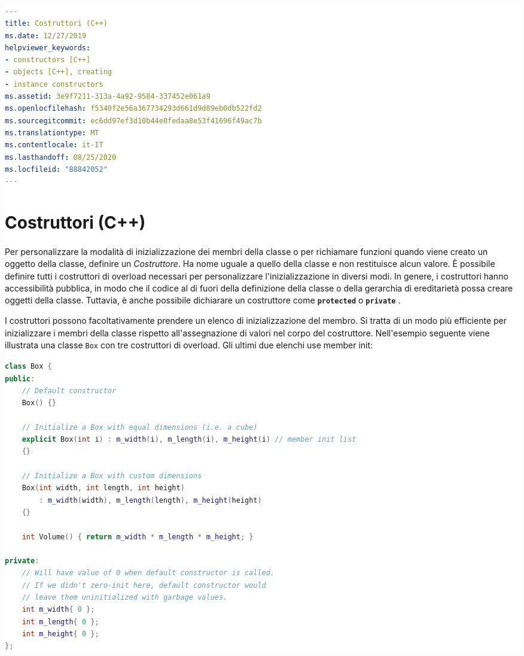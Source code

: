 ```yaml
---
title: Costruttori (C++)
ms.date: 12/27/2019
helpviewer_keywords:
- constructors [C++]
- objects [C++], creating
- instance constructors
ms.assetid: 3e9f7211-313a-4a92-9584-337452e061a9
ms.openlocfilehash: f5340f2e56a367734293d661d9d89eb0db522fd2
ms.sourcegitcommit: ec6dd97ef3d10b44e0fedaa8e53f41696f49ac7b
ms.translationtype: MT
ms.contentlocale: it-IT
ms.lasthandoff: 08/25/2020
ms.locfileid: "88842052"
---
```

# <a name="constructors-c"></a>Costruttori (C++)

Per personalizzare la modalità di inizializzazione dei membri della classe o per richiamare funzioni quando viene creato un oggetto della classe, definire un *Costruttore*. Ha nome uguale a quello della classe e non restituisce alcun valore. È possibile definire tutti i costruttori di overload necessari per personalizzare l'inizializzazione in diversi modi. In genere, i costruttori hanno accessibilità pubblica, in modo che il codice al di fuori della definizione della classe o della gerarchia di ereditarietà possa creare oggetti della classe. Tuttavia, è anche possibile dichiarare un costruttore come **`protected`** o **`private`** .

I costruttori possono facoltativamente prendere un elenco di inizializzazione del membro. Si tratta di un modo più efficiente per inizializzare i membri della classe rispetto all'assegnazione di valori nel corpo del costruttore. Nell'esempio seguente viene illustrata una classe `Box` con tre costruttori di overload. Gli ultimi due elenchi use member init:

```cpp
class Box {
public:
    // Default constructor
    Box() {}

    // Initialize a Box with equal dimensions (i.e. a cube)
    explicit Box(int i) : m_width(i), m_length(i), m_height(i) // member init list
    {}

    // Initialize a Box with custom dimensions
    Box(int width, int length, int height)
        : m_width(width), m_length(length), m_height(height)
    {}

    int Volume() { return m_width * m_length * m_height; }

private:
    // Will have value of 0 when default constructor is called.
    // If we didn't zero-init here, default constructor would
    // leave them uninitialized with garbage values.
    int m_width{ 0 };
    int m_length{ 0 };
    int m_height{ 0 };
};
```
